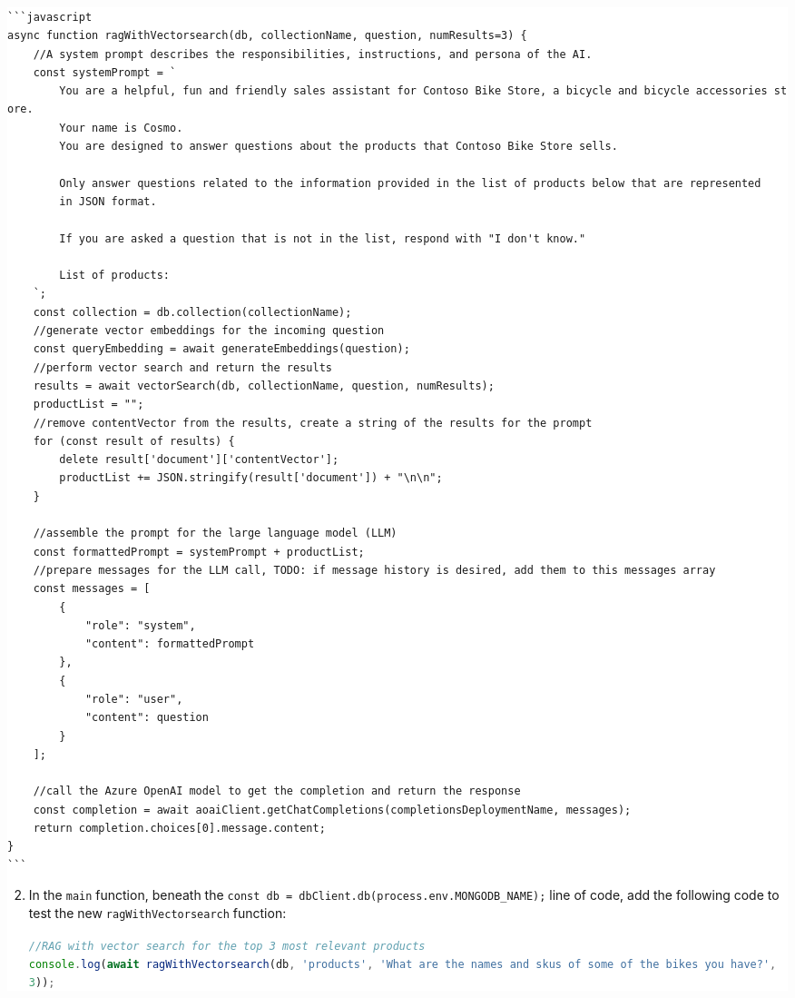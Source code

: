    ```javascript
    async function ragWithVectorsearch(db, collectionName, question, numResults=3) {
        //A system prompt describes the responsibilities, instructions, and persona of the AI.
        const systemPrompt = `
            You are a helpful, fun and friendly sales assistant for Contoso Bike Store, a bicycle and bicycle accessories store.
            Your name is Cosmo.
            You are designed to answer questions about the products that Contoso Bike Store sells.
            
            Only answer questions related to the information provided in the list of products below that are represented
            in JSON format.
            
            If you are asked a question that is not in the list, respond with "I don't know."
            
            List of products:
        `;
        const collection = db.collection(collectionName);
        //generate vector embeddings for the incoming question
        const queryEmbedding = await generateEmbeddings(question);
        //perform vector search and return the results
        results = await vectorSearch(db, collectionName, question, numResults);
        productList = "";
        //remove contentVector from the results, create a string of the results for the prompt
        for (const result of results) {
            delete result['document']['contentVector'];
            productList += JSON.stringify(result['document']) + "\n\n";
        }

        //assemble the prompt for the large language model (LLM)
        const formattedPrompt = systemPrompt + productList;
        //prepare messages for the LLM call, TODO: if message history is desired, add them to this messages array
        const messages = [
            {
                "role": "system",
                "content": formattedPrompt
            },
            {
                "role": "user",
                "content": question
            }
        ];

        //call the Azure OpenAI model to get the completion and return the response
        const completion = await aoaiClient.getChatCompletions(completionsDeploymentName, messages);
        return completion.choices[0].message.content;
    }
    ```

2. In the `main` function, beneath the `const db = dbClient.db(process.env.MONGODB_NAME);` line of code, add the following code to test the new `ragWithVectorsearch` function:

    ```javascript
    //RAG with vector search for the top 3 most relevant products
    console.log(await ragWithVectorsearch(db, 'products', 'What are the names and skus of some of the bikes you have?', 3));
    ```

